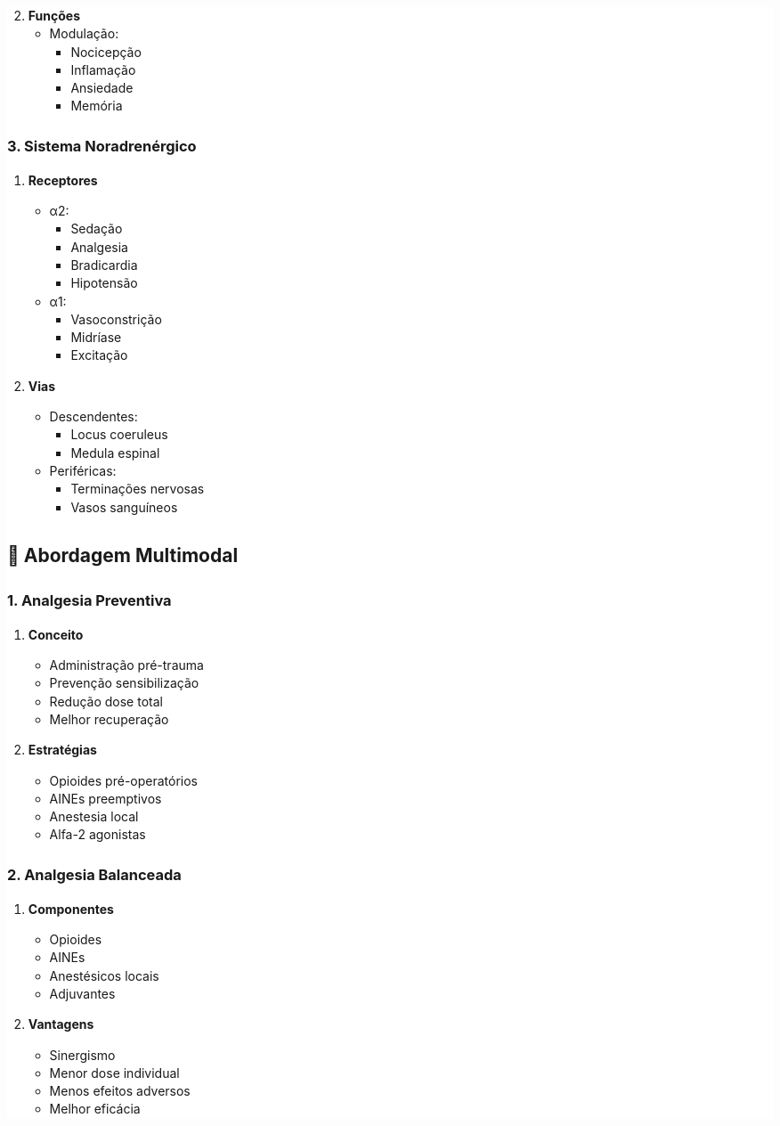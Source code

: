 2. **Funções**
   - Modulação:
     * Nocicepção
     * Inflamação
     * Ansiedade
     * Memória

### 3. Sistema Noradrenérgico
1. **Receptores**
   - α2:
     * Sedação
     * Analgesia
     * Bradicardia
     * Hipotensão
   - α1:
     * Vasoconstrição
     * Midríase
     * Excitação

2. **Vias**
   - Descendentes:
     * Locus coeruleus
     * Medula espinal
   - Periféricas:
     * Terminações nervosas
     * Vasos sanguíneos

## 💊 Abordagem Multimodal

### 1. Analgesia Preventiva
1. **Conceito**
   - Administração pré-trauma
   - Prevenção sensibilização
   - Redução dose total
   - Melhor recuperação

2. **Estratégias**
   - Opioides pré-operatórios
   - AINEs preemptivos
   - Anestesia local
   - Alfa-2 agonistas

### 2. Analgesia Balanceada
1. **Componentes**
   - Opioides
   - AINEs
   - Anestésicos locais
   - Adjuvantes

2. **Vantagens**
   - Sinergismo
   - Menor dose individual
   - Menos efeitos adversos
   - Melhor eficácia
